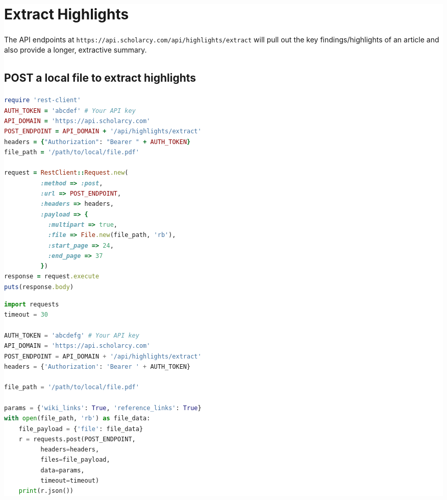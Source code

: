 # Extract Highlights

The API endpoints at `https://api.scholarcy.com/api/highlights/extract` will pull out the key findings/highlights of an article and also provide a longer, extractive summary.

## POST a local file to extract highlights

```ruby
require 'rest-client'
AUTH_TOKEN = 'abcdef' # Your API key
API_DOMAIN = 'https://api.scholarcy.com'
POST_ENDPOINT = API_DOMAIN + '/api/highlights/extract'
headers = {"Authorization": "Bearer " + AUTH_TOKEN}
file_path = '/path/to/local/file.pdf'

request = RestClient::Request.new(
          :method => :post,
          :url => POST_ENDPOINT,
          :headers => headers,
          :payload => {
            :multipart => true,
            :file => File.new(file_path, 'rb'),
            :start_page => 24,
            :end_page => 37
          })
response = request.execute
puts(response.body)
```

```python
import requests
timeout = 30

AUTH_TOKEN = 'abcdefg' # Your API key
API_DOMAIN = 'https://api.scholarcy.com'
POST_ENDPOINT = API_DOMAIN + '/api/highlights/extract'
headers = {'Authorization': 'Bearer ' + AUTH_TOKEN}

file_path = '/path/to/local/file.pdf'

params = {'wiki_links': True, 'reference_links': True}
with open(file_path, 'rb') as file_data:
    file_payload = {'file': file_data}
    r = requests.post(POST_ENDPOINT,
          headers=headers,
          files=file_payload,
          data=params,
          timeout=timeout)
    print(r.json())

```
